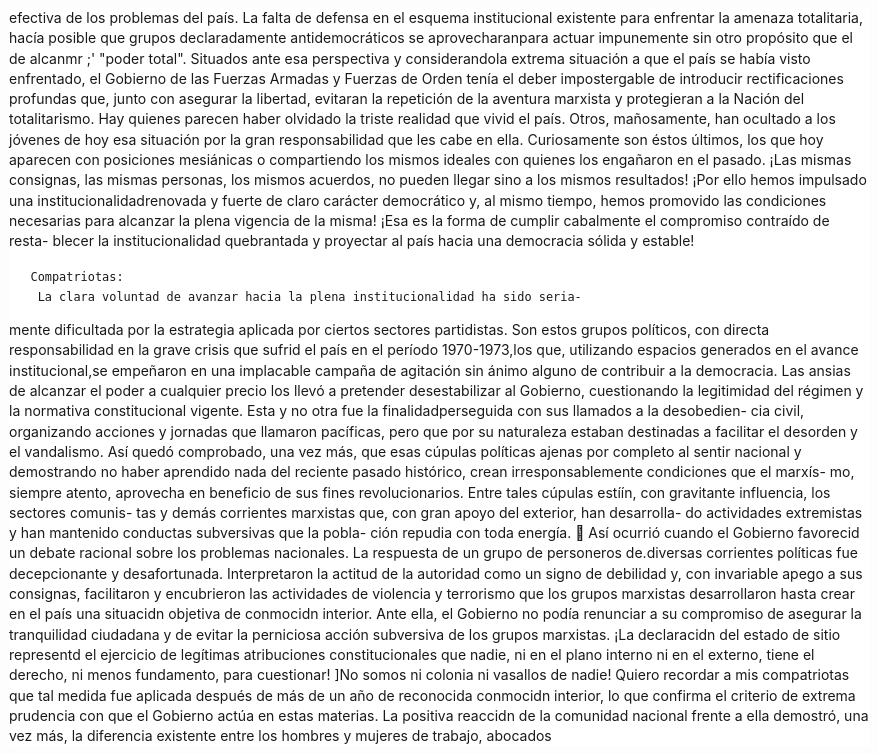 efectiva de los problemas del país.
         La falta de defensa en el esquema institucional existente para enfrentar la
amenaza totalitaria, hacía posible que grupos declaradamente antidemocráticos
se aprovecharanpara actuar impunemente sin otro propósito que el de alcanmr ;'
 "poder total".
         Situados ante esa perspectiva y considerandola extrema situación a que el
país se había visto enfrentado, el Gobierno de las Fuerzas Armadas y Fuerzas de
 Orden tenía el deber impostergable de introducir rectificaciones profundas que,
junto con asegurar la libertad, evitaran la repetición de la aventura marxista y
protegieran a la Nación del totalitarismo.
         Hay quienes parecen haber olvidado la triste realidad que vivid el país.
 Otros, mañosamente, han ocultado a los jóvenes de hoy esa situación por la gran
responsabilidad que les cabe en ella. Curiosamente son éstos últimos, los que hoy
 aparecen con posiciones mesiánicas o compartiendo los mismos ideales con
 quienes los engañaron en el pasado.
        ¡Las mismas consignas, las mismas personas, los mismos acuerdos, no
pueden llegar sino a los mismos resultados!
        ¡Por ello hemos impulsado una institucionalidadrenovada y fuerte de claro
carácter democrático y, al mismo tiempo, hemos promovido las condiciones
necesarias para alcanzar la plena vigencia de la misma!
        ¡Esa es la forma de cumplir cabalmente el compromiso contraído de resta-
 blecer la institucionalidad quebrantada y proyectar al país hacia una democracia
 sólida y estable!

       Compatriotas:
        La clara voluntad de avanzar hacia la plena institucionalidad ha sido seria-
mente dificultada por la estrategia aplicada por ciertos sectores partidistas.
        Son estos grupos políticos, con directa responsabilidad en la grave crisis
que sufrid el país en el período 1970-1973,los que, utilizando espacios generados
en el avance institucional,se empeñaron en una implacable campaña de agitación
sin ánimo alguno de contribuir a la democracia.
        Las ansias de alcanzar el poder a cualquier precio los llevó a pretender
desestabilizar al Gobierno, cuestionando la legitimidad del régimen y la normativa
constitucional vigente.
        Esta y no otra fue la finalidadperseguida con sus llamados a la desobedien-
cia civil, organizando acciones y jornadas que llamaron pacíficas, pero que por su
naturaleza estaban destinadas a facilitar el desorden y el vandalismo.
        Así quedó comprobado, una vez más, que esas cúpulas políticas ajenas
por completo al sentir nacional y demostrando no haber aprendido nada del
reciente pasado histórico, crean irresponsablemente condiciones que el marxís-
mo, siempre atento, aprovecha en beneficio de sus fines revolucionarios.
        Entre tales cúpulas estíín, con gravitante influencia, los sectores comunis-
tas y demás corrientes marxistas que, con gran apoyo del exterior, han desarrolla-
do actividades extremistas y han mantenido conductas subversivas que la pobla-
ción repudia con toda energía.
        Así ocurrió cuando el Gobierno favorecid un debate racional sobre los
problemas nacionales.
        La respuesta de un grupo de personeros de.diversas corrientes políticas
fue decepcionante y desafortunada. Interpretaron la actitud de la autoridad como
un signo de debilidad y, con invariable apego a sus consignas, facilitaron y
encubrieron las actividades de violencia y terrorismo que los grupos marxistas
desarrollaron hasta crear en el país una situacidn objetiva de conmocidn interior.
        Ante ella, el Gobierno no podía renunciar a su compromiso de asegurar la
tranquilidad ciudadana y de evitar la perniciosa acción subversiva de los grupos
marxistas.
        ¡La declaracidn del estado de sitio representd el ejercicio de legítimas
atribuciones constitucionales que nadie, ni en el plano interno ni en el externo,
tiene el derecho, ni menos fundamento, para cuestionar!
        ]No somos ni colonia ni vasallos de nadie!
        Quiero recordar a mis compatriotas que tal medida fue aplicada después
de más de un año de reconocida conmocidn interior, lo que confirma el criterio de
extrema prudencia con que el Gobierno actúa en estas materias.
        La positiva reaccidn de la comunidad nacional frente a ella demostró, una
vez más, la diferencia existente entre los hombres y mujeres de trabajo, abocados